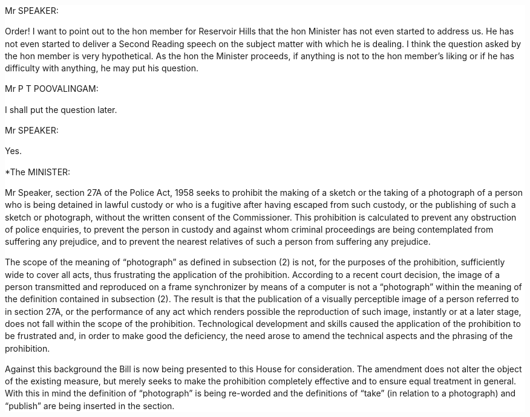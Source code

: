 <from>Mr <person refersTo="hansard_za">SPEAKER</person>:</from>

<p>Order! I want to point out to the hon member for Reservoir Hills that the hon Minister has not even started to address us. He has not even started to deliver a Second Reading speech on the subject matter with which he is dealing. I think the question asked by the hon member is very hypothetical. As the hon the Minister proceeds, if anything is not to the hon member&#x2019;s liking or if he has difficulty with anything, he may put his question.</p>

</speech>

<speech by="#poovalingam">

<from>Mr <person refersTo="hansard_za">P T POOVALINGAM</person>:</from>

<p>I shall put the question later.</p>

</speech>

<speech by="#speaker">

<from>Mr <person refersTo="hansard_za">SPEAKER</person>:</from>

<p>Yes.</p>

</speech>

<speech by="#minister">

<from>*The <person refersTo="hansard_za">MINISTER</person>:</from>

<p>Mr Speaker, section 27A of the Police Act, 1958 seeks to prohibit the making of a sketch or the taking of a photograph of a person who is being detained in lawful custody or who is a fugitive after having escaped from such custody, or the publishing of such a sketch or photograph, without the written consent of the Commissioner. This prohibition is calculated to prevent any obstruction of police enquiries, to prevent the person in custody and against whom criminal proceedings are being contemplated from suffering any prejudice, and to prevent the nearest relatives of such a person from suffering any prejudice.</p>

<p>The scope of the meaning of &#x201C;photograph&#x201D; as defined in subsection (2) is not, for the purposes of the prohibition, sufficiently wide to cover all acts, thus frustrating the application of the prohibition. According to a recent court decision, the image of a person transmitted and reproduced on a frame synchronizer by means of a computer is not a &#x201C;photograph&#x201D; within the meaning of the definition contained in subsection (2). The result is that the publication of a visually perceptible image of a person referred to in section 27A, or the performance of any act which renders possible the reproduction of such image, instantly or at a later stage, does not fall within the scope of the prohibition. Technological development and skills caused the application of the prohibition to be frustrated and, in order to make good the deficiency, the need arose to amend the technical aspects and the phrasing of the prohibition.</p>

<p>Against this background the Bill is now being presented to this House for consideration. The amendment does not alter the object of the existing measure, but merely seeks to make the prohibition completely effective and to ensure equal treatment in general. With this in mind the definition of &#x201C;photograph&#x201D; is being re-worded and the definitions of &#x201C;take&#x201D; (in relation to a photograph) and &#x201C;publish&#x201D; are being inserted in the section.</p>

</speech>

<speech by="#theunissen">
